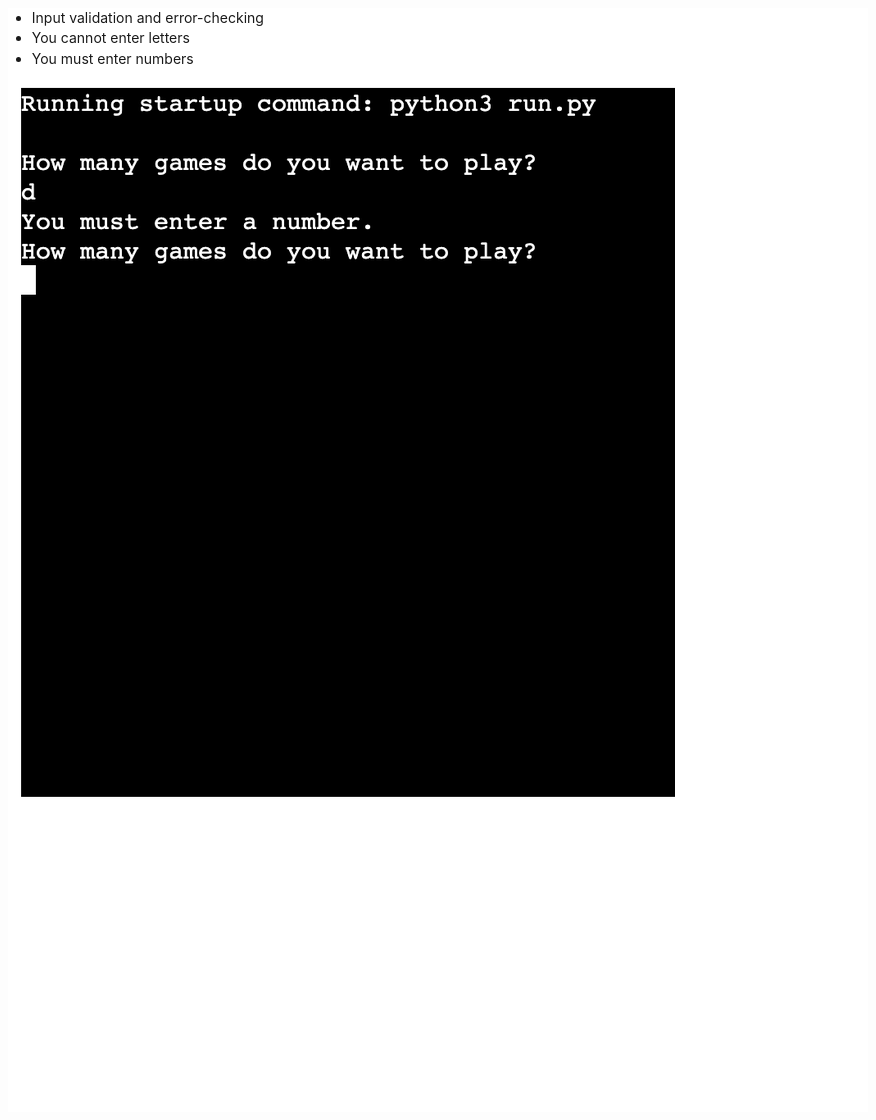 * Input validation and error-checking
* You cannot enter letters
* You must enter numbers

<img src="assets/images/4.png">
